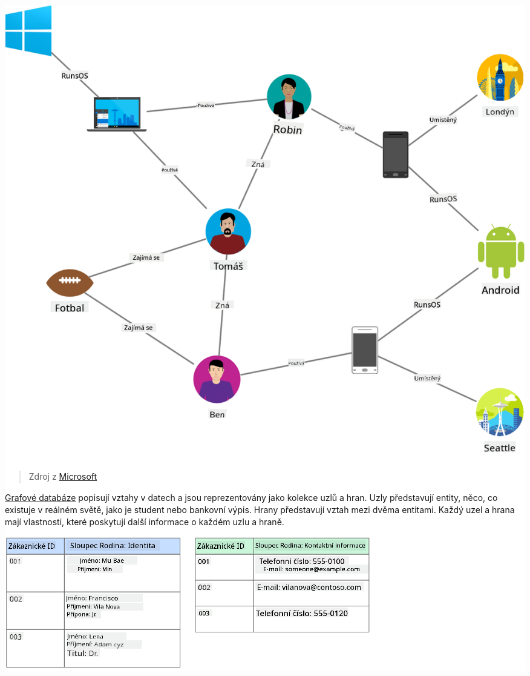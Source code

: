 ![Grafické znázornění grafové databáze zobrazující vztahy mezi lidmi, jejich zájmy a lokalitami](../../../../translated_images/graph-db.d13629152f79a9dac895b20fa7d841d4d4d6f6008b1382227c3bbd200fd4cfa1.cs.png)
> Zdroj z [Microsoft](https://docs.microsoft.com/en-us/azure/cosmos-db/graph/graph-introduction#graph-database-by-example)

[Grafové databáze](https://docs.microsoft.com/en-us/azure/architecture/data-guide/big-data/non-relational-data#graph-data-stores) popisují vztahy v datech a jsou reprezentovány jako kolekce uzlů a hran. Uzly představují entity, něco, co existuje v reálném světě, jako je student nebo bankovní výpis. Hrany představují vztah mezi dvěma entitami. Každý uzel a hrana mají vlastnosti, které poskytují další informace o každém uzlu a hraně.

![Grafické znázornění sloupcového úložiště dat zobrazující databázi zákazníků se dvěma rodinami sloupců nazvanými Identity a Contact Info](../../../../translated_images/columnar-db.ffcfe73c3e9063a8c8f93f8ace85e1200863584b1e324eb5159d8ca10f62ec04.cs.png)
